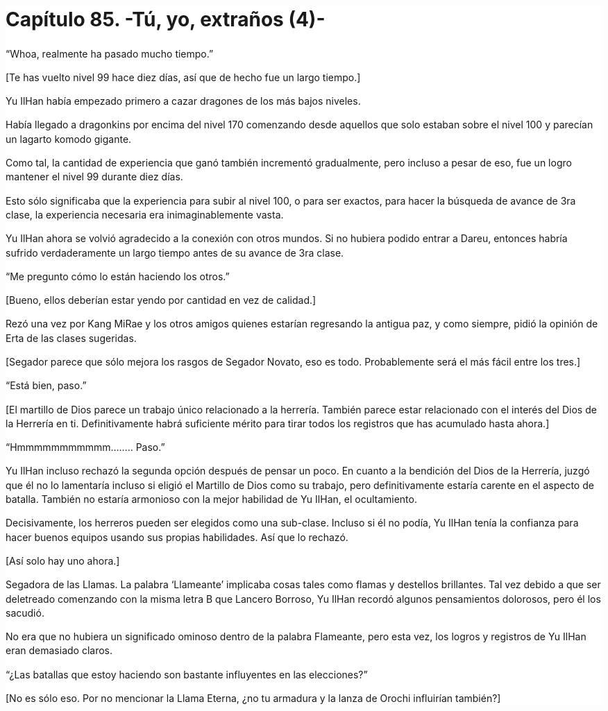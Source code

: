 
# Capítulo 85. -Tú, yo, extraños (4)-


“Whoa, realmente ha pasado mucho tiempo.”

[Te has vuelto nivel 99 hace diez días, así que de hecho fue un largo tiempo.]

Yu IlHan había empezado primero a cazar dragones de los más bajos niveles.

Había llegado a dragonkins por encima del nivel 170 comenzando desde aquellos que solo estaban sobre el nivel 100 y parecían un lagarto komodo gigante.

Como tal, la cantidad de experiencia que ganó también incrementó gradualmente, pero incluso a pesar de eso, fue un logro mantener el nivel 99 durante diez días.

Esto sólo significaba que la experiencia para subir al nivel 100, o para ser exactos, para hacer la búsqueda de avance de 3ra clase, la experiencia necesaria era inimaginablemente vasta. 

Yu IlHan ahora se volvió agradecido a la conexión con otros mundos. Si no hubiera podido entrar a Dareu, entonces habría sufrido verdaderamente un largo tiempo antes de su avance de 3ra clase.

“Me pregunto cómo lo están haciendo los otros.”

[Bueno, ellos deberían estar yendo por cantidad en vez de calidad.]

Rezó una vez por Kang MiRae y los otros amigos quienes estarían regresando la antigua paz, y como siempre, pidió la opinión de Erta de las clases sugeridas.

[Segador parece que sólo mejora los rasgos de Segador Novato, eso es todo. Probablemente será el más fácil entre los tres.]

“Está bien, paso.”

[El martillo de Dios parece un trabajo único relacionado a la herrería. También parece estar relacionado con el interés del Dios de la Herrería en ti. Definitivamente habrá suficiente mérito para tirar todos los registros que has acumulado hasta ahora.]

“Hmmmmmmmmmmm…….. Paso.”

Yu IlHan incluso rechazó la segunda opción después de pensar un poco. En cuanto a la bendición del Dios de la Herrería, juzgó que él no lo lamentaría incluso si eligió el Martillo de Dios como su trabajo, pero definitivamente estaría carente en el aspecto de batalla. También no estaría armonioso con la mejor habilidad de Yu IlHan, el ocultamiento.

Decisivamente, los herreros pueden ser elegidos como una sub-clase. Incluso si él no podía, Yu IlHan tenía la confianza para hacer buenos equipos usando sus propias habilidades. Así que lo rechazó.

[Así solo hay uno ahora.] 

Segadora de las Llamas. La palabra ‘Llameante’ implicaba cosas tales como flamas y destellos brillantes. Tal vez debido a que ser deletreado comenzando con la misma letra B que Lancero Borroso, Yu IlHan recordó algunos pensamientos dolorosos, pero él los sacudió.

No era que no hubiera un significado ominoso dentro de la palabra Flameante, pero esta vez, los logros y registros de Yu IlHan eran demasiado claros.

“¿Las batallas que estoy haciendo son bastante influyentes en las elecciones?”

[No es sólo eso. Por no mencionar la Llama Eterna, ¿no tu armadura y la lanza de Orochi influirían también?]
